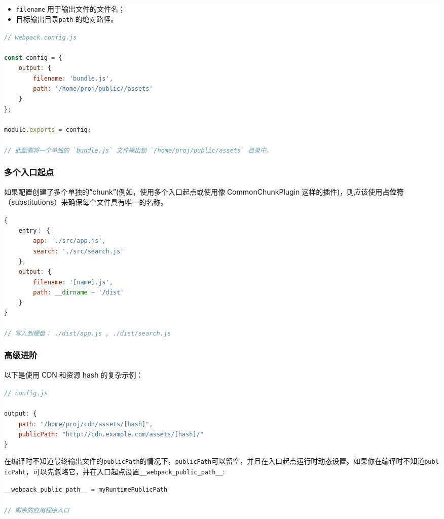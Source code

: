 - `filename` 用于输出文件的文件名；
- 目标输出目录`path` 的绝对路径。

```js
// webpack.config.js

const config = {
    output: {
        filename: 'bundle.js',
        path: '/home/proj/public//assets'
    }
};

module.exports = config;

// 此配置将一个单独的 `bundle.js` 文件输出到 `/home/proj/public/assets` 目录中。
```

### 多个入口起点

如果配置创建了多个单独的“chunk”(例如，使用多个入口起点或使用像 CommonChunkPlugin 这样的插件)，则应该使用**占位符**（substitutions）来确保每个文件具有唯一的名称。

```js
{
    entry： {
        app: './src/app.js',
        search: './src/search.js'
    },
    output: {
        filename: '[name].js',
        path: __dirname + '/dist'
    }
}

// 写入到硬盘： ./dist/app.js , ./dist/search.js
```

### 高级进阶

以下是使用 CDN 和资源 hash 的复杂示例：

```js
// config.js

output: {
    path: "/home/proj/cdn/assets/[hash]",
    publicPath: "http://cdn.example.com/assets/[hash]/"
}
```
在编译时不知道最终输出文件的`publicPath`的情况下，`publicPath`可以留空，并且在入口起点运行时动态设置。如果你在编译时不知道`publicPaht`，可以先忽略它，并在入口起点设置`__webpack_public_path__`:
```js
__webpack_public_path__ = myRuntimePublicPath

// 剩余的应用程序入口
```

